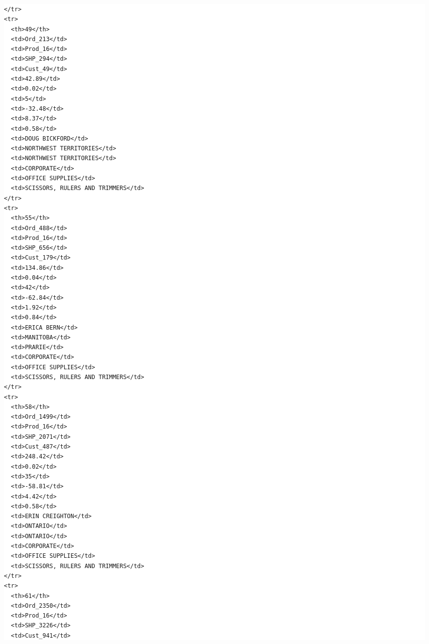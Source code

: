     </tr>
    <tr>
      <th>49</th>
      <td>Ord_213</td>
      <td>Prod_16</td>
      <td>SHP_294</td>
      <td>Cust_49</td>
      <td>42.89</td>
      <td>0.02</td>
      <td>5</td>
      <td>-32.48</td>
      <td>8.37</td>
      <td>0.58</td>
      <td>DOUG BICKFORD</td>
      <td>NORTHWEST TERRITORIES</td>
      <td>NORTHWEST TERRITORIES</td>
      <td>CORPORATE</td>
      <td>OFFICE SUPPLIES</td>
      <td>SCISSORS, RULERS AND TRIMMERS</td>
    </tr>
    <tr>
      <th>55</th>
      <td>Ord_488</td>
      <td>Prod_16</td>
      <td>SHP_656</td>
      <td>Cust_179</td>
      <td>134.86</td>
      <td>0.04</td>
      <td>42</td>
      <td>-62.84</td>
      <td>1.92</td>
      <td>0.84</td>
      <td>ERICA BERN</td>
      <td>MANITOBA</td>
      <td>PRARIE</td>
      <td>CORPORATE</td>
      <td>OFFICE SUPPLIES</td>
      <td>SCISSORS, RULERS AND TRIMMERS</td>
    </tr>
    <tr>
      <th>58</th>
      <td>Ord_1499</td>
      <td>Prod_16</td>
      <td>SHP_2071</td>
      <td>Cust_487</td>
      <td>248.42</td>
      <td>0.02</td>
      <td>35</td>
      <td>-58.81</td>
      <td>4.42</td>
      <td>0.58</td>
      <td>ERIN CREIGHTON</td>
      <td>ONTARIO</td>
      <td>ONTARIO</td>
      <td>CORPORATE</td>
      <td>OFFICE SUPPLIES</td>
      <td>SCISSORS, RULERS AND TRIMMERS</td>
    </tr>
    <tr>
      <th>61</th>
      <td>Ord_2350</td>
      <td>Prod_16</td>
      <td>SHP_3226</td>
      <td>Cust_941</td>